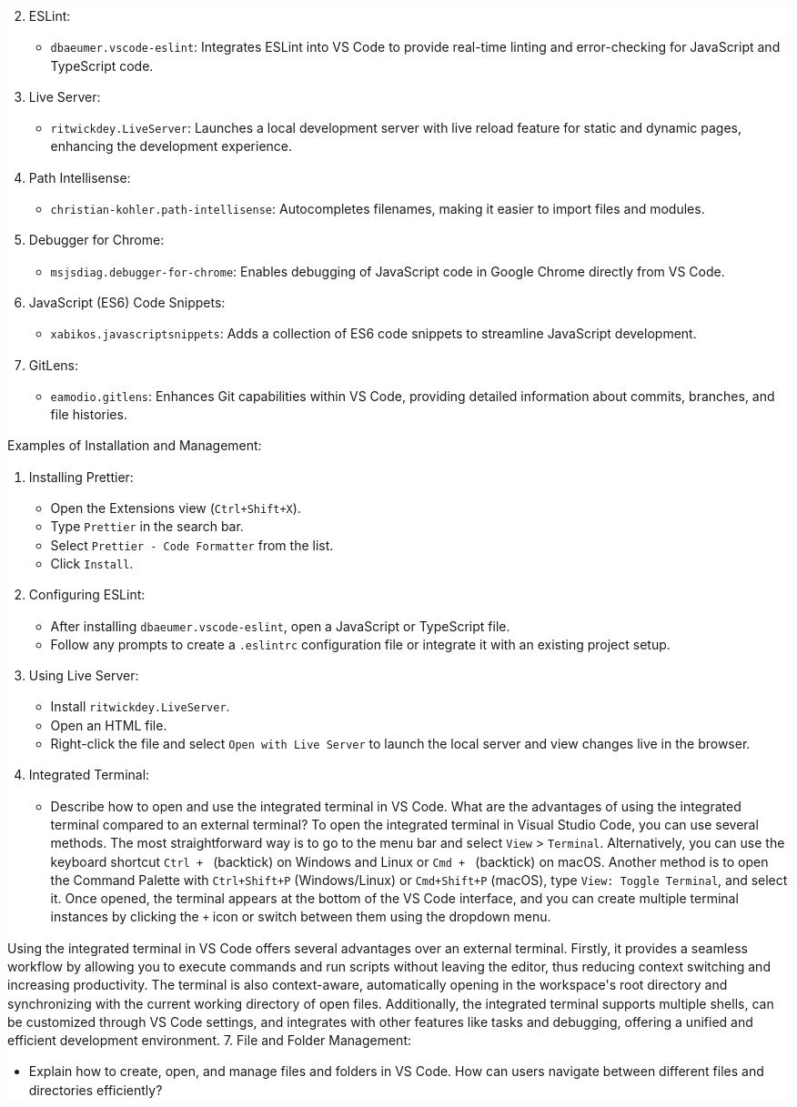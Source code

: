 2. ESLint:
   - `dbaeumer.vscode-eslint`: Integrates ESLint into VS Code to provide real-time linting and error-checking for JavaScript and TypeScript code.

3. Live Server:
   - `ritwickdey.LiveServer`: Launches a local development server with live reload feature for static and dynamic pages, enhancing the development experience.

4. Path Intellisense:
   - `christian-kohler.path-intellisense`: Autocompletes filenames, making it easier to import files and modules.

5. Debugger for Chrome:
   - `msjsdiag.debugger-for-chrome`: Enables debugging of JavaScript code in Google Chrome directly from VS Code.

6. JavaScript (ES6) Code Snippets:
   - `xabikos.javascriptsnippets`: Adds a collection of ES6 code snippets to streamline JavaScript development.

7. GitLens:
   - `eamodio.gitlens`: Enhances Git capabilities within VS Code, providing detailed information about commits, branches, and file histories.

Examples of Installation and Management:

1. Installing Prettier:
   - Open the Extensions view (`Ctrl+Shift+X`).
   - Type `Prettier` in the search bar.
   - Select `Prettier - Code Formatter` from the list.
   - Click `Install`.

2. Configuring ESLint:
   - After installing `dbaeumer.vscode-eslint`, open a JavaScript or TypeScript file.
   - Follow any prompts to create a `.eslintrc` configuration file or integrate it with an existing project setup.

3. Using Live Server:
   - Install `ritwickdey.LiveServer`.
   - Open an HTML file.
   - Right-click the file and select `Open with Live Server` to launch the local server and view changes live in the browser.

6. Integrated Terminal:
   - Describe how to open and use the integrated terminal in VS Code. What are the advantages of using the integrated terminal compared to an external terminal?
To open the integrated terminal in Visual Studio Code, you can use several methods. The most straightforward way is to go to the menu bar and select `View` > `Terminal`. Alternatively, you can use the keyboard shortcut `Ctrl + ` (backtick) on Windows and Linux or `Cmd + ` (backtick) on macOS. Another method is to open the Command Palette with `Ctrl+Shift+P` (Windows/Linux) or `Cmd+Shift+P` (macOS), type `View: Toggle Terminal`, and select it. Once opened, the terminal appears at the bottom of the VS Code interface, and you can create multiple terminal instances by clicking the `+` icon or switch between them using the dropdown menu.

Using the integrated terminal in VS Code offers several advantages over an external terminal. Firstly, it provides a seamless workflow by allowing you to execute commands and run scripts without leaving the editor, thus reducing context switching and increasing productivity. The terminal is also context-aware, automatically opening in the workspace's root directory and synchronizing with the current working directory of open files. Additionally, the integrated terminal supports multiple shells, can be customized through VS Code settings, and integrates with other features like tasks and debugging, offering a unified and efficient development environment.
7. File and Folder Management:
   - Explain how to create, open, and manage files and folders in VS Code. How can users navigate between different files and directories efficiently?
